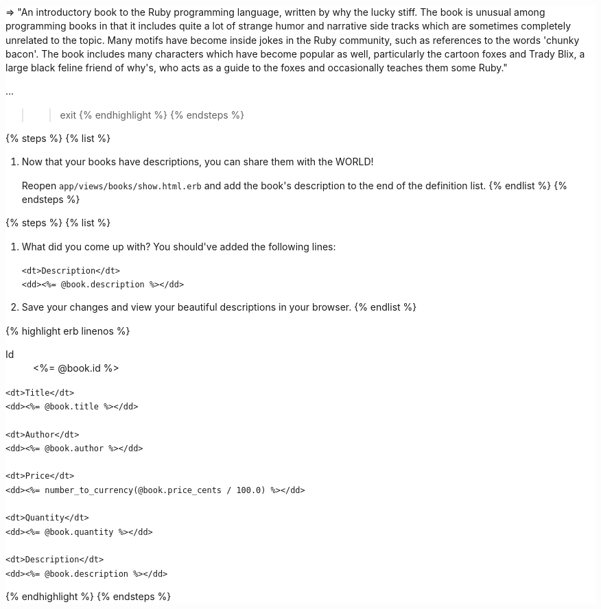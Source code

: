   => "An introductory book to the Ruby programming language, written by why the lucky stiff. The book is unusual among programming books in that it includes quite a lot of strange humor and narrative side tracks which are sometimes completely unrelated to the topic. Many motifs have become inside jokes in the Ruby community, such as references to the words 'chunky bacon'. The book includes many characters which have become popular as well, particularly the cartoon foxes and Trady Blix, a large black feline friend of why's, who acts as a guide to the foxes and occasionally teaches them some Ruby."

  ...

  >> exit
{% endhighlight %}
{% endsteps %}

{% steps %}
{% list %}
  1.  Now that your books have descriptions, you can share them with the WORLD!

      Reopen `app/views/books/show.html.erb` and add the book's description to the end of the definition list.
{% endlist %}
{% endsteps %}

{% steps %}
{% list %}
  1.  What did you come up with? You should've added the following lines:

      ```erb
      <dt>Description</dt>
      <dd><%= @book.description %></dd>
      ```

  1.  Save your changes and view your beautiful descriptions in your browser.
{% endlist %}

{% highlight erb linenos %}
  <dl>
    <dt>Id</dt>
    <dd><%= @book.id %></dd>

    <dt>Title</dt>
    <dd><%= @book.title %></dd>

    <dt>Author</dt>
    <dd><%= @book.author %></dd>

    <dt>Price</dt>
    <dd><%= number_to_currency(@book.price_cents / 100.0) %></dd>

    <dt>Quantity</dt>
    <dd><%= @book.quantity %></dd>

    <dt>Description</dt>
    <dd><%= @book.description %></dd>
  </dl>
{% endhighlight %}
{% endsteps %}
